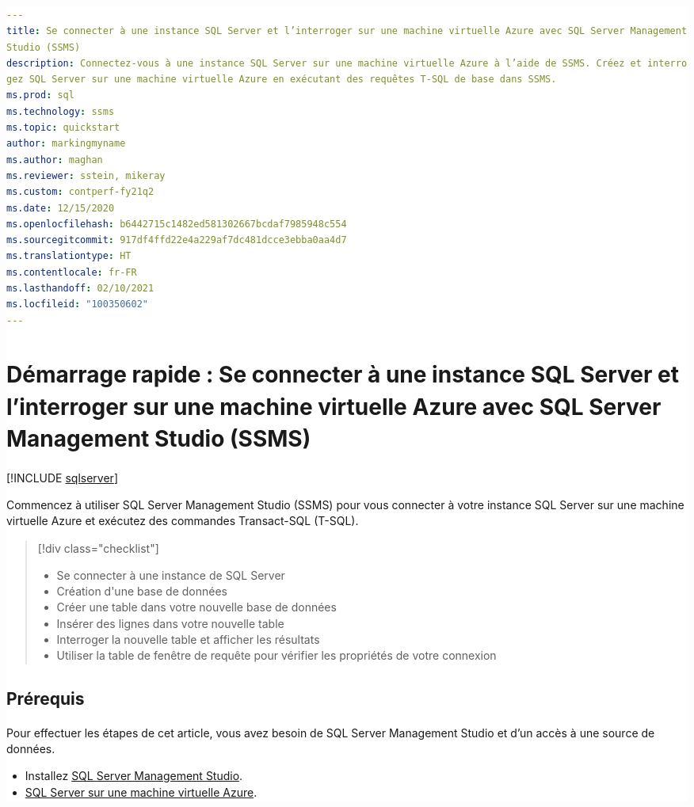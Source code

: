 ```yaml
---
title: Se connecter à une instance SQL Server et l’interroger sur une machine virtuelle Azure avec SQL Server Management Studio (SSMS)
description: Connectez-vous à une instance SQL Server sur une machine virtuelle Azure à l’aide de SSMS. Créez et interrogez SQL Server sur une machine virtuelle Azure en exécutant des requêtes T-SQL de base dans SSMS.
ms.prod: sql
ms.technology: ssms
ms.topic: quickstart
author: markingmyname
ms.author: maghan
ms.reviewer: sstein, mikeray
ms.custom: contperf-fy21q2
ms.date: 12/15/2020
ms.openlocfilehash: b6442715c1482ed581302667bcdaf7985948c554
ms.sourcegitcommit: 917df4ffd22e4a229af7dc481dcce3ebba0aa4d7
ms.translationtype: HT
ms.contentlocale: fr-FR
ms.lasthandoff: 02/10/2021
ms.locfileid: "100350602"
---
```

# <a name="quickstart-connect-and-query-a-sql-server-instance-on-an-azure-virtual-machine-using-sql-server-management-studio-ssms"></a>Démarrage rapide : Se connecter à une instance SQL Server et l’interroger sur une machine virtuelle Azure avec SQL Server Management Studio (SSMS)

[!INCLUDE [sqlserver](../../includes/applies-to-version/sqlserver.md)]

Commencez à utiliser SQL Server Management Studio (SSMS) pour vous connecter à votre instance SQL Server sur une machine virtuelle Azure et exécutez des commandes Transact-SQL (T-SQL).

> [!div class="checklist"]
> - Se connecter à une instance de SQL Server
> - Création d'une base de données
> - Créer une table dans votre nouvelle base de données
> - Insérer des lignes dans votre nouvelle table
> - Interroger la nouvelle table et afficher les résultats
> - Utiliser la table de fenêtre de requête pour vérifier les propriétés de votre connexion
## <a name="prerequisites"></a>Prérequis

Pour effectuer les étapes de cet article, vous avez besoin de SQL Server Management Studio et d’un accès à une source de données.

- Installez [SQL Server Management Studio](../download-sql-server-management-studio-ssms.md).
- [SQL Server sur une machine virtuelle Azure](https://azure.microsoft.com/services/virtual-machines/sql-server/?&ef_id=CjwKCAiA17P9BRB2EiwAMvwNyP3g3mY45X8dbqEtIr8HASwSLUYRBrwwciZptYt0vUU4K7TuWnXTbxoCoPQQAvD_BwE:G:s&OCID=AID2100131_SEM_CjwKCAiA17P9BRB2EiwAMvwNyP3g3mY45X8dbqEtIr8HASwSLUYRBrwwciZptYt0vUU4K7TuWnXTbxoCoPQQAvD_BwE:G:s&gclid=CjwKCAiA17P9BRB2EiwAMvwNyP3g3mY45X8dbqEtIr8HASwSLUYRBrwwciZptYt0vUU4K7TuWnXTbxoCoPQQAvD_BwE).
